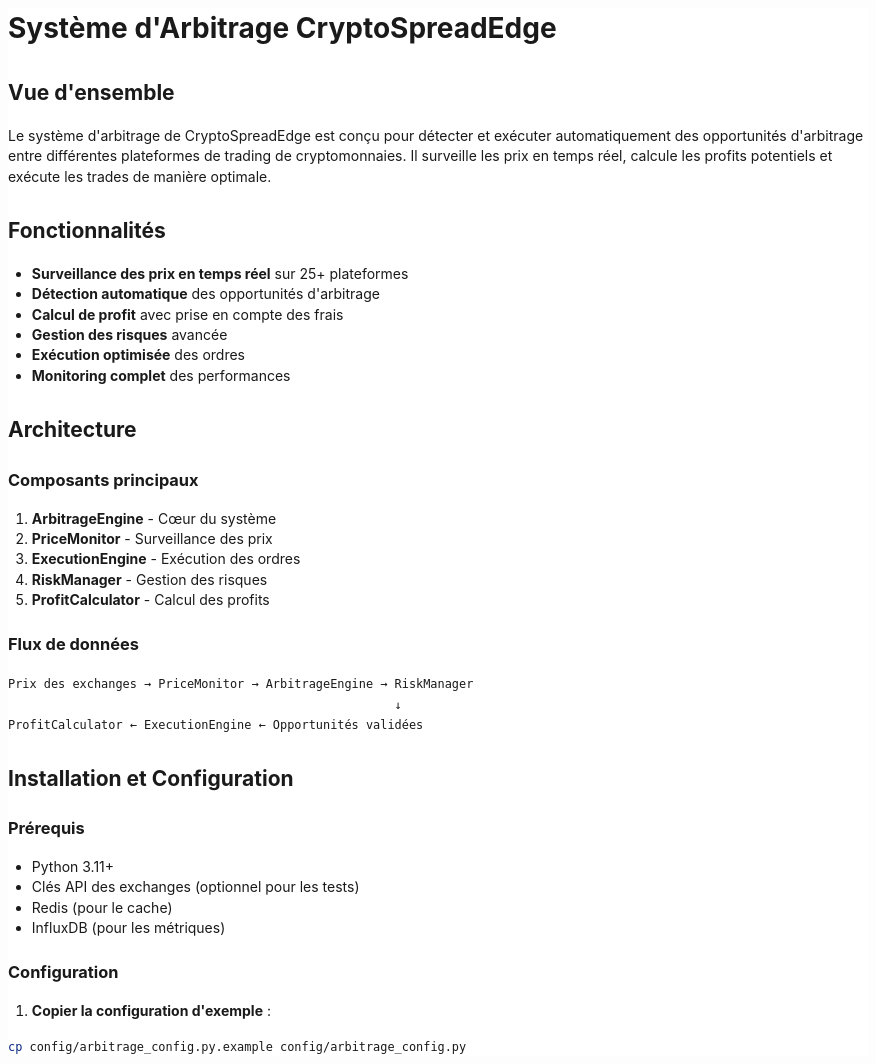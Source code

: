 # Système d'Arbitrage CryptoSpreadEdge

## Vue d'ensemble

Le système d'arbitrage de CryptoSpreadEdge est conçu pour détecter et exécuter automatiquement des opportunités d'arbitrage entre différentes plateformes de trading de cryptomonnaies. Il surveille les prix en temps réel, calcule les profits potentiels et exécute les trades de manière optimale.

## Fonctionnalités

- **Surveillance des prix en temps réel** sur 25+ plateformes
- **Détection automatique** des opportunités d'arbitrage
- **Calcul de profit** avec prise en compte des frais
- **Gestion des risques** avancée
- **Exécution optimisée** des ordres
- **Monitoring complet** des performances

## Architecture

### Composants principaux

1. **ArbitrageEngine** - Cœur du système
2. **PriceMonitor** - Surveillance des prix
3. **ExecutionEngine** - Exécution des ordres
4. **RiskManager** - Gestion des risques
5. **ProfitCalculator** - Calcul des profits

### Flux de données

```
Prix des exchanges → PriceMonitor → ArbitrageEngine → RiskManager
                                                      ↓
ProfitCalculator ← ExecutionEngine ← Opportunités validées
```

## Installation et Configuration

### Prérequis

- Python 3.11+
- Clés API des exchanges (optionnel pour les tests)
- Redis (pour le cache)
- InfluxDB (pour les métriques)

### Configuration

1. **Copier la configuration d'exemple** :
```bash
cp config/arbitrage_config.py.example config/arbitrage_config.py
```
